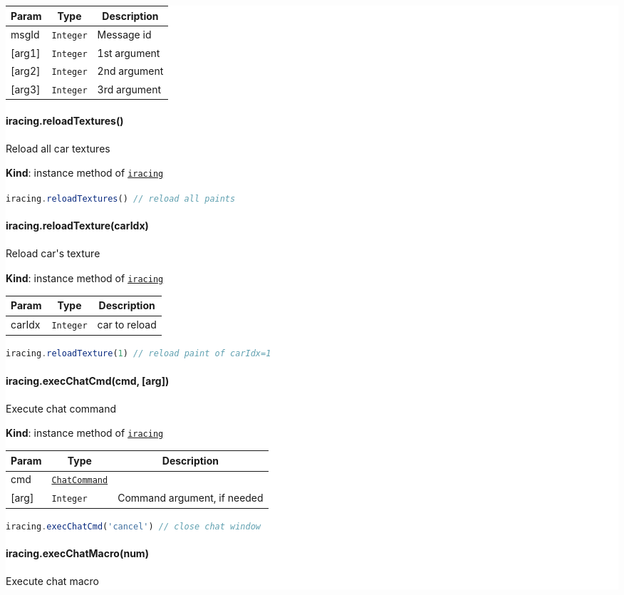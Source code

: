 | Param | Type | Description |
| --- | --- | --- |
| msgId | <code>Integer</code> | Message id |
| [arg1] | <code>Integer</code> | 1st argument |
| [arg2] | <code>Integer</code> | 2nd argument |
| [arg3] | <code>Integer</code> | 3rd argument |

<a name="iracing+reloadTextures"></a>

#### iracing.reloadTextures()
Reload all car textures

**Kind**: instance method of [<code>iracing</code>](#iracing)  
  
```js
iracing.reloadTextures() // reload all paints
```
<a name="iracing+reloadTexture"></a>

#### iracing.reloadTexture(carIdx)
Reload car's texture

**Kind**: instance method of [<code>iracing</code>](#iracing)  

| Param | Type | Description |
| --- | --- | --- |
| carIdx | <code>Integer</code> | car to reload |

  
```js
iracing.reloadTexture(1) // reload paint of carIdx=1
```
<a name="iracing+execChatCmd"></a>

#### iracing.execChatCmd(cmd, [arg])
Execute chat command

**Kind**: instance method of [<code>iracing</code>](#iracing)  

| Param | Type | Description |
| --- | --- | --- |
| cmd | [<code>ChatCommand</code>](#IrSdkConsts.ChatCommand) |  |
| [arg] | <code>Integer</code> | Command argument, if needed |

  
```js
iracing.execChatCmd('cancel') // close chat window
```
<a name="iracing+execChatMacro"></a>

#### iracing.execChatMacro(num)
Execute chat macro
